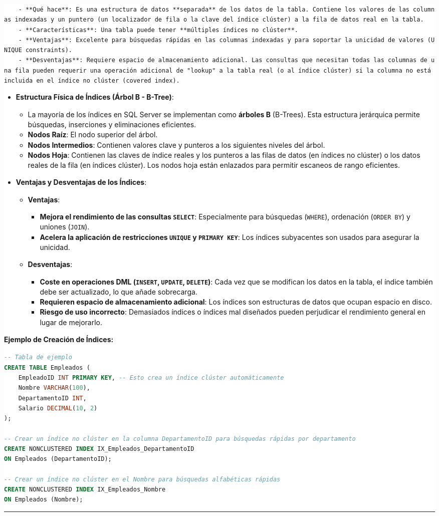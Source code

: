         - **Qué hace**: Es una estructura de datos **separada** de los datos de la tabla. Contiene los valores de las columnas indexadas y un puntero (un localizador de fila o la clave del índice clúster) a la fila de datos real en la tabla.
        - **Características**: Una tabla puede tener **múltiples índices no clúster**.
        - **Ventajas**: Excelente para búsquedas rápidas en las columnas indexadas y para soportar la unicidad de valores (UNIQUE constraints).
        - **Desventajas**: Requiere espacio de almacenamiento adicional. Las consultas que necesitan todas las columnas de una fila pueden requerir una operación adicional de "lookup" a la tabla real (o al índice clúster) si la columna no está incluida en el índice no clúster (covered index).
- **Estructura Física de Índices (Árbol B - B-Tree)**:
    
    - La mayoría de los índices en SQL Server se implementan como **árboles B** (B-Trees). Esta estructura jerárquica permite búsquedas, inserciones y eliminaciones eficientes.
    - **Nodos Raíz**: El nodo superior del árbol.
    - **Nodos Intermedios**: Contienen valores clave y punteros a los siguientes niveles del árbol.
    - **Nodos Hoja**: Contienen las claves de índice reales y los punteros a las filas de datos (en índices no clúster) o los datos reales de la fila (en índices clúster). Los nodos hoja están enlazados para permitir escaneos de rango eficientes.
- **Ventajas y Desventajas de los Índices**:
    
    - **Ventajas**:
        
        - **Mejora el rendimiento de las consultas `SELECT`**: Especialmente para búsquedas (`WHERE`), ordenación (`ORDER BY`) y uniones (`JOIN`).
        - **Acelera la aplicación de restricciones `UNIQUE` y `PRIMARY KEY`**: Los índices subyacentes son usados para asegurar la unicidad.
    - **Desventajas**:
        
        - **Coste en operaciones DML (`INSERT`, `UPDATE`, `DELETE`)**: Cada vez que se modifican los datos en la tabla, el índice también debe ser actualizado, lo que añade sobrecarga.
        - **Requieren espacio de almacenamiento adicional**: Los índices son estructuras de datos que ocupan espacio en disco.
        - **Riesgo de uso incorrecto**: Demasiados índices o índices mal diseñados pueden perjudicar el rendimiento general en lugar de mejorarlo.

**Ejemplo de Creación de Índices:**

```sql
-- Tabla de ejemplo
CREATE TABLE Empleados (
    EmpleadoID INT PRIMARY KEY, -- Esto crea un índice clúster automáticamente
    Nombre VARCHAR(100),
    DepartamentoID INT,
    Salario DECIMAL(10, 2)
);

-- Crear un índice no clúster en la columna DepartamentoID para búsquedas rápidas por departamento
CREATE NONCLUSTERED INDEX IX_Empleados_DepartamentoID
ON Empleados (DepartamentoID);

-- Crear un índice no clúster en el Nombre para búsquedas alfabéticas rápidas
CREATE NONCLUSTERED INDEX IX_Empleados_Nombre
ON Empleados (Nombre);
```

---
